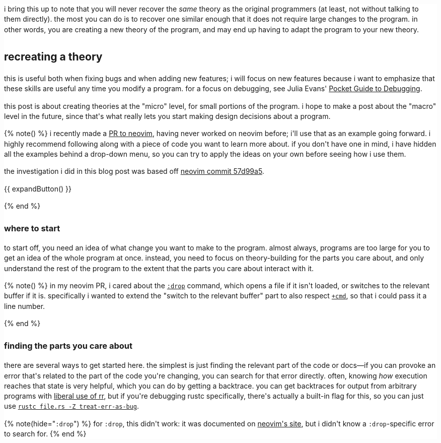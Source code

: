[teams are immutable]: https://blog.ceejbot.com/posts/dysfunction-junction/#fn:1

i bring this up to note that you will never recover the *same* theory as the original programmers (at least, not without talking to them directly). the most you can do is to recover one similar enough that it does not require large changes to the program. in other words, you are creating a new theory of the program, and may end up having to adapt the program to your new theory.
## recreating a theory
this is useful both when fixing bugs and when adding new features; i will focus on new features because i want to emphasize that these skills are useful any time you modify a program. for a focus on debugging, see Julia Evans' [Pocket Guide to Debugging][debugging guide].

this post is about creating theories at the "micro" level, for small portions of the program. i hope to make a post about the "macro" level in the future, since that's what really lets you start making design decisions about a program.

[debugging guide]: https://wizardzines.com/zines/debugging-guide/
[A debugging manifesto]: https://jvns.ca/blog/2022/12/08/a-debugging-manifesto/

{% note() %}
i recently made a [PR to neovim][drop-cmd], having never worked on neovim before; i'll use that as an example going forward.
i highly recommend following along with a piece of code you want to learn more about. if you don't have one in mind, i have hidden all the examples behind a drop-down menu, so you can try to apply the ideas on your own before seeing how i use them.

the investigation i did in this blog post was based off [neovim commit 57d99a5].

{{ expandButton() }}

[drop-cmd]: https://github.com/neovim/neovim/pull/33339/
[neovim commit 57d99a5]: https://github.com/neovim/neovim/tree/57d99a515f57454370b6c122545ea53685d22d1b
{% end %}

### where to start
to start off, you need an idea of what change you want to make to the program. almost always, programs are too large for you to get an idea of the whole program at once. instead, you need to focus on theory-building for the parts you care about, and only understand the rest of the program to the extent that the parts you care about interact with it.

{% note() %}
in my neovim PR, i cared about the [`:drop`] command, which opens a file if it isn't loaded, or switches to the relevant buffer if it is. specifically i wanted to extend the "switch to the relevant buffer" part to also respect [`+cmd`], so that i could pass it a line number.

[`:drop`]: https://neovim.io/doc/user/windows.html#%3Adrop
[`+cmd`]: https://neovim.io/doc/user/editing.html#%2Bcmd
{% end %}
### finding the parts you care about
there are several ways to get started here. the simplest is just finding the relevant part of the code or docs—if you can provoke an error that's related to the part of the code you're changing, you can search for that error directly. often, knowing *how* execution reaches that state is very helpful, which you can do by getting a backtrace. you can get backtraces for output from arbitrary programs with [liberal use of rr][unruly children], but if you're debugging rustc specifically, there's actually a built-in flag for this, so you can just use [`rustc file.rs -Z treat-err-as-bug`][treat-err-as-bug].

[treat-err-as-bug]: https://rustc-dev-guide.rust-lang.org/compiler-debugging.html#getting-a-backtrace-for-errors

{% note(hide="<code>:drop</code>") %}
for `:drop`, this didn't work: it was documented on [neovim's site][`:drop`], but i didn't know a `:drop`-specific error to search for.
{% end %}


[Programming as Theory Building]: https://gist.github.com/onlurking/fc5c81d18cfce9ff81bc968a7f342fb1
[Technical Debt]: https://c2.com/doc/oopsla92.html
[technical risk]: @/2025-05-23-technical-debt-is-different-from-technical-risk.md
[drop-docs]: https://neovim.io/doc/user/windows.html#drop
[unruly children]: https://jade.fyi/blog/debugging-rr-children/
[zed-debugger]: https://zed.dev/debugger
[nvim-dap-ui]: https://github.com/rcarriga/nvim-dap-ui
[rr reverse watchpoint]: https://rr-project.org/#:~:text=more%20powerful%20is%20reverse%20execution
[grid padding]: https://github.com/tmux/tmux/pull/4399
[via email]: mailto:blog@jyn.dev